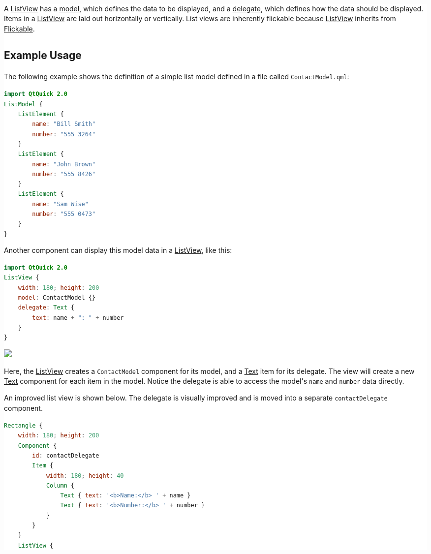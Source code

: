 A [ListView](index.html) has a [model](#model-prop), which defines the data to be displayed, and a [delegate](#delegate-prop), which defines how the data should be displayed. Items in a [ListView](index.html) are laid out horizontally or vertically. List views are inherently flickable because [ListView](index.html) inherits from [Flickable](https://developer.ubuntu.comapps/qml/sdk-15.04.5/QtQuick.touchinteraction/#flickable).

<span id="example-usage"></span>
Example Usage
-------------

The following example shows the definition of a simple list model defined in a file called `ContactModel.qml`:

``` qml
import QtQuick 2.0
ListModel {
    ListElement {
        name: "Bill Smith"
        number: "555 3264"
    }
    ListElement {
        name: "John Brown"
        number: "555 8426"
    }
    ListElement {
        name: "Sam Wise"
        number: "555 0473"
    }
}
```

Another component can display this model data in a [ListView](index.html), like this:

``` qml
import QtQuick 2.0
ListView {
    width: 180; height: 200
    model: ContactModel {}
    delegate: Text {
        text: name + ": " + number
    }
}
```

![](https://developer.ubuntu.com/static/devportal_uploaded/e440f75d-da7e-4103-b752-48eff29f4881-api/apps/qml/sdk-15.04.5/QtQuick.ListView/images/listview-simple.png)

Here, the [ListView](index.html) creates a `ContactModel` component for its model, and a [Text](../QtQuick.qtquick-releasenotes.md#text) item for its delegate. The view will create a new [Text](../QtQuick.qtquick-releasenotes.md#text) component for each item in the model. Notice the delegate is able to access the model's `name` and `number` data directly.

An improved list view is shown below. The delegate is visually improved and is moved into a separate `contactDelegate` component.

``` qml
Rectangle {
    width: 180; height: 200
    Component {
        id: contactDelegate
        Item {
            width: 180; height: 40
            Column {
                Text { text: '<b>Name:</b> ' + name }
                Text { text: '<b>Number:</b> ' + number }
            }
        }
    }
    ListView {
```